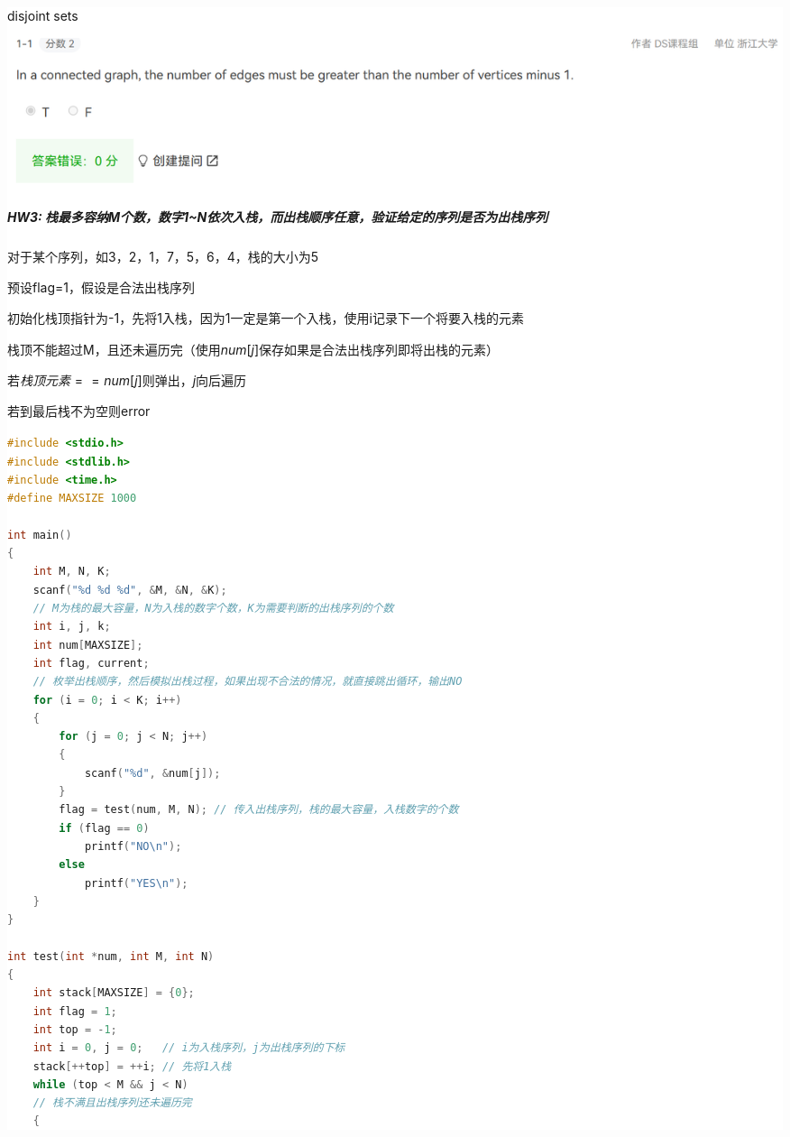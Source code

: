 disjoint sets



![2023-11-23 (7)](./assets/2023-11-23%20(7).png)

##### HW3: 栈最多容纳M个数，数字1~N依次入栈，而出栈顺序任意，验证给定的序列是否为出栈序列

对于某个序列，如3，2，1，7，5，6，4，栈的大小为5

预设flag=1，假设是合法出栈序列 

初始化栈顶指针为-1，先将1入栈，因为1一定是第一个入栈，使用i记录下一个将要入栈的元素

栈顶不能超过M，且还未遍历完（使用$num[j]$保存如果是合法出栈序列即将出栈的元素）

若$栈顶元素==num[j]$则弹出，$j$向后遍历

若到最后栈不为空则error

```c
#include <stdio.h>
#include <stdlib.h>
#include <time.h>
#define MAXSIZE 1000

int main()
{
    int M, N, K;
    scanf("%d %d %d", &M, &N, &K);
    // M为栈的最大容量，N为入栈的数字个数，K为需要判断的出栈序列的个数
    int i, j, k;
    int num[MAXSIZE];
    int flag, current;
    // 枚举出栈顺序，然后模拟出栈过程，如果出现不合法的情况，就直接跳出循环，输出NO
    for (i = 0; i < K; i++)
    {
        for (j = 0; j < N; j++)
        {
            scanf("%d", &num[j]);
        }
        flag = test(num, M, N); // 传入出栈序列，栈的最大容量，入栈数字的个数
        if (flag == 0)
            printf("NO\n");
        else
            printf("YES\n");
    }
}

int test(int *num, int M, int N)
{
    int stack[MAXSIZE] = {0};
    int flag = 1;
    int top = -1;
    int i = 0, j = 0;   // i为入栈序列，j为出栈序列的下标
    stack[++top] = ++i; // 先将1入栈
    while (top < M && j < N)
    // 栈不满且出栈序列还未遍历完
    {
```